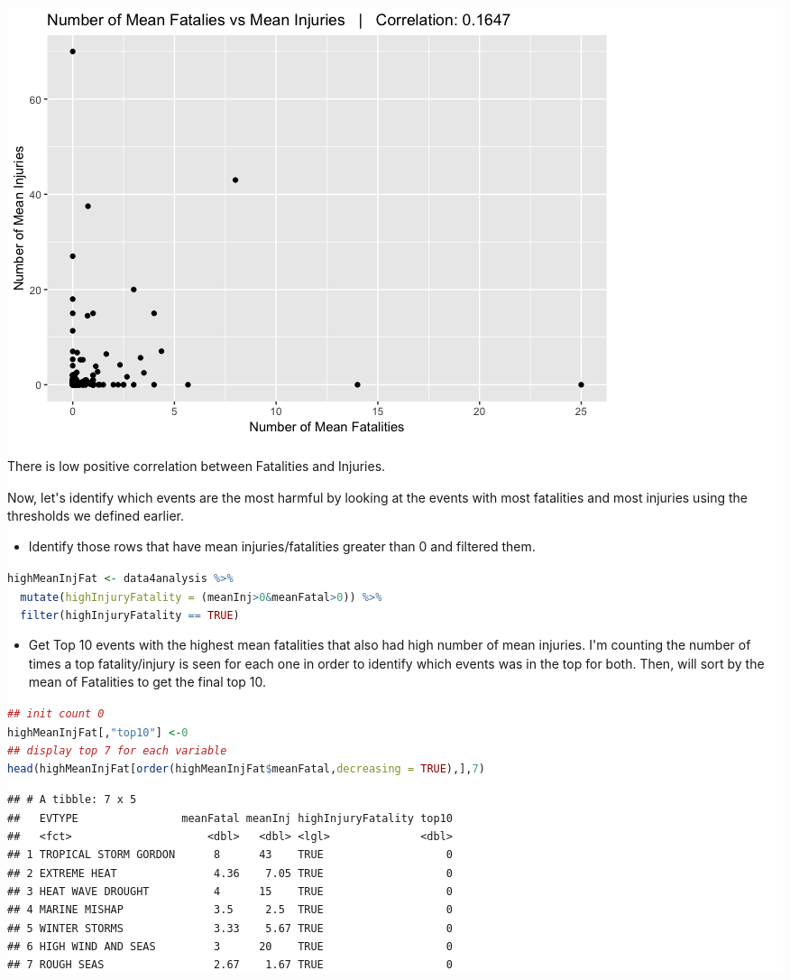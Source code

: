 ![](RRweek4Project_files/figure-html/correlation-1.png)

There is low positive correlation between Fatalities and Injuries.  

Now, let's identify which events are the most harmful by looking at the events with most fatalities and most injuries using the thresholds we defined earlier.

* Identify those rows that have mean injuries/fatalities greater than 0 and filtered them.

```r
highMeanInjFat <- data4analysis %>%
  mutate(highInjuryFatality = (meanInj>0&meanFatal>0)) %>%
  filter(highInjuryFatality == TRUE)
```

* Get Top 10 events with the highest mean fatalities that also had high number of mean injuries.  I'm counting the number of times a top fatality/injury is seen for each one in order to identify which events was in the top for both.  Then, will sort by the mean of Fatalities to get the final top 10.

```r
## init count 0
highMeanInjFat[,"top10"] <-0
## display top 7 for each variable
head(highMeanInjFat[order(highMeanInjFat$meanFatal,decreasing = TRUE),],7)
```

```
## # A tibble: 7 x 5
##   EVTYPE                meanFatal meanInj highInjuryFatality top10
##   <fct>                     <dbl>   <dbl> <lgl>              <dbl>
## 1 TROPICAL STORM GORDON      8      43    TRUE                   0
## 2 EXTREME HEAT               4.36    7.05 TRUE                   0
## 3 HEAT WAVE DROUGHT          4      15    TRUE                   0
## 4 MARINE MISHAP              3.5     2.5  TRUE                   0
## 5 WINTER STORMS              3.33    5.67 TRUE                   0
## 6 HIGH WIND AND SEAS         3      20    TRUE                   0
## 7 ROUGH SEAS                 2.67    1.67 TRUE                   0
```
